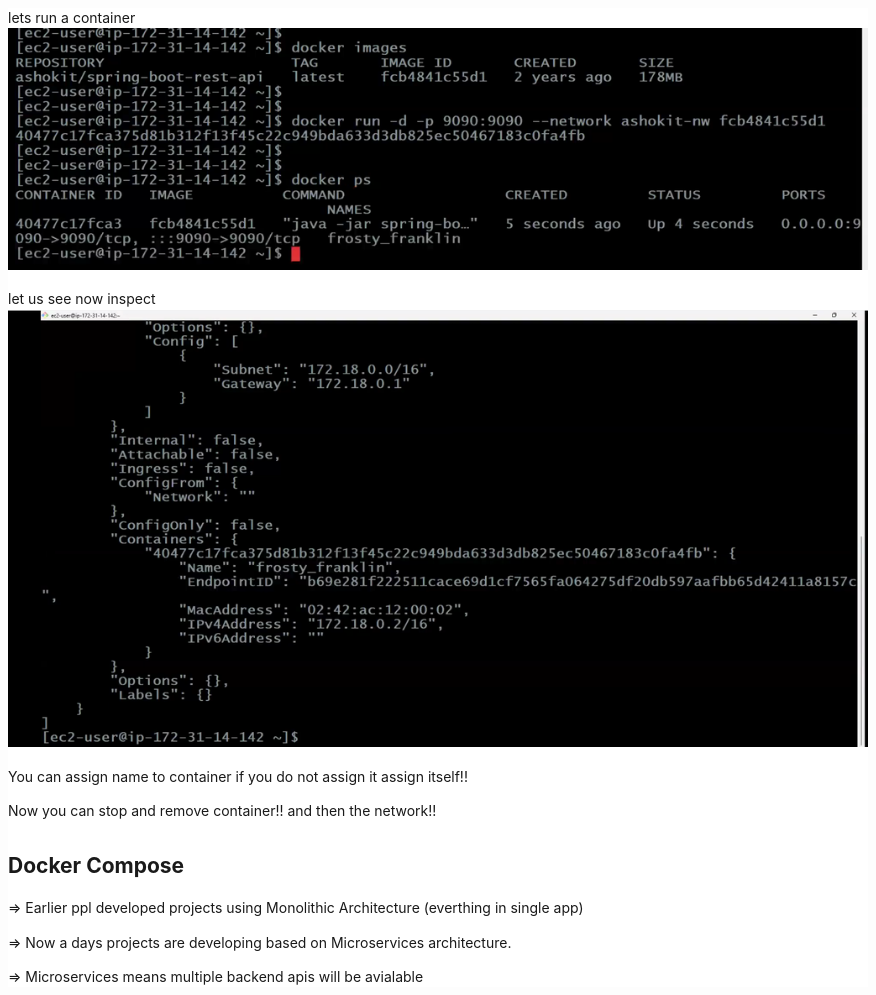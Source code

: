 lets run a container
![alt text](image-2.png)

let us see now inspect
![alt text](image-3.png)

You can assign name to container if you do not assign it assign itself!!

Now you can stop and remove container!! and then the network!!

## Docker Compose

=> Earlier ppl developed projects using Monolithic Architecture (everthing in single app)

=> Now a days projects are developing based on Microservices architecture.

=> Microservices means multiple backend apis will be avialable
